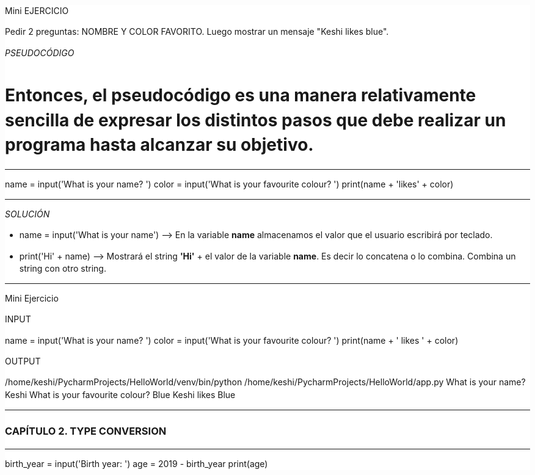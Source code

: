 Mini EJERCICIO

Pedir 2 preguntas: NOMBRE Y COLOR FAVORITO. Luego mostrar un mensaje "Keshi likes blue".


*PSEUDOCÓDIGO*

# Entonces, el pseudocódigo es una manera relativamente sencilla de expresar los distintos pasos que debe realizar un programa hasta alcanzar su objetivo.

-------------


name = input('What is your name? ')
color = input('What is your favourite colour? ')
print(name + 'likes' + color)

-------------

*SOLUCIÓN*

* name = input('What is your name') --> En la variable **name** almacenamos el valor que el usuario escribirá por teclado.

* print('Hi' + name) --> Mostrará el string **'Hi'** + el valor de la variable **name**. Es decir lo concatena o lo combina. Combina un string con otro string.



------------

Mini Ejercicio

INPUT

name = input('What is your name? ')
color = input('What is your favourite colour? ')
print(name + ' likes ' + color)


OUTPUT

/home/keshi/PycharmProjects/HelloWorld/venv/bin/python /home/keshi/PycharmProjects/HelloWorld/app.py
What is your name? Keshi
What is your favourite colour? Blue
Keshi likes Blue




-------------------------------------------------------------------------

### CAPÍTULO 2. TYPE CONVERSION

-------------------------------------------------------------------------

birth_year = input('Birth year: ')
age = 2019 - birth_year
print(age)
